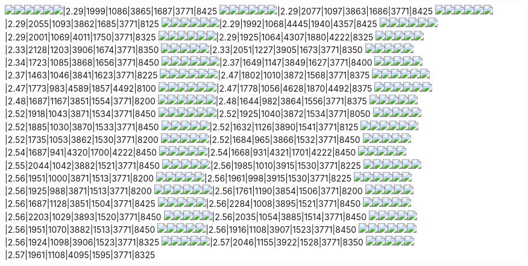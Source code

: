 ![](/item/6672.png)![](/item/3508.png)![](/item/1001.png)![](/item/1053.png)![](/item/1055.png)![](/item/1037.png)|2.29|1999|1086|3865|1687|3771|8425
![](/item/6672.png)![](/item/3004.png)![](/item/1001.png)![](/item/1053.png)![](/item/1055.png)![](/item/1037.png)|2.29|2077|1097|3863|1686|3771|8425
![](/item/6672.png)![](/item/6695.png)![](/item/1001.png)![](/item/1053.png)![](/item/1055.png)![](/item/1037.png)|2.29|2055|1093|3862|1685|3771|8125
![](/item/6672.png)![](/item/3814.png)![](/item/1001.png)![](/item/1053.png)![](/item/1055.png)![](/item/1037.png)|2.29|1992|1068|4445|1940|4357|8425
![](/item/6672.png)![](/item/3156.png)![](/item/1001.png)![](/item/1053.png)![](/item/1055.png)![](/item/1037.png)|2.29|2001|1069|4011|1750|3771|8325
![](/item/6672.png)![](/item/6609.png)![](/item/1001.png)![](/item/1053.png)![](/item/1055.png)![](/item/1037.png)|2.29|1925|1064|4307|1880|4222|8325
![](/item/6676.png)![](/item/3153.png)![](/item/1001.png)![](/item/1055.png)![](/item/1038.png)|2.33|2128|1203|3906|1674|3771|8350
![](/item/3033.png)![](/item/3153.png)![](/item/1001.png)![](/item/1055.png)![](/item/1038.png)|2.33|2051|1227|3905|1673|3771|8350
![](/item/6672.png)![](/item/3087.png)![](/item/1053.png)![](/item/1055.png)![](/item/3006.png)|2.34|1723|1085|3868|1656|3771|8450
![](/item/3124.png)![](/item/3091.png)![](/item/1001.png)![](/item/1053.png)![](/item/1055.png)![](/item/1036.png)|2.37|1649|1147|3849|1627|3771|8400
![](/item/3124.png)![](/item/3085.png)![](/item/1053.png)![](/item/1055.png)![](/item/1037.png)|2.37|1463|1046|3841|1623|3771|8225
![](/item/6672.png)![](/item/3046.png)![](/item/1053.png)![](/item/1055.png)![](/item/1037.png)![](/item/1036.png)|2.47|1802|1010|3872|1568|3771|8375
![](/item/6672.png)![](/item/3071.png)![](/item/1001.png)![](/item/1053.png)![](/item/1055.png)![](/item/1036.png)|2.47|1773|983|4589|1857|4492|8100
![](/item/3153.png)![](/item/3071.png)![](/item/1001.png)![](/item/1055.png)![](/item/1037.png)![](/item/1036.png)|2.47|1778|1056|4628|1870|4492|8375
![](/item/3124.png)![](/item/3087.png)![](/item/1001.png)![](/item/1053.png)![](/item/1055.png)![](/item/1036.png)|2.48|1687|1167|3851|1554|3771|8200
![](/item/6672.png)![](/item/3085.png)![](/item/1053.png)![](/item/1055.png)![](/item/1037.png)![](/item/1036.png)|2.48|1644|982|3864|1556|3771|8375
![](/item/6672.png)![](/item/6696.png)![](/item/1053.png)![](/item/1055.png)![](/item/3006.png)|2.52|1918|1043|3871|1534|3771|8450
![](/item/6672.png)![](/item/3006.png)![](/item/1053.png)![](/item/1055.png)![](/item/1038.png)![](/item/1038.png)|2.52|1925|1040|3872|1534|3771|8050
![](/item/6672.png)![](/item/6693.png)![](/item/1053.png)![](/item/1055.png)![](/item/3006.png)|2.52|1885|1030|3870|1533|3771|8450
![](/item/3153.png)![](/item/3091.png)![](/item/1001.png)![](/item/1055.png)![](/item/1037.png)|2.52|1632|1126|3890|1541|3771|8125
![](/item/3087.png)![](/item/3091.png)![](/item/1001.png)![](/item/1053.png)![](/item/1055.png)![](/item/1036.png)|2.52|1735|1053|3862|1530|3771|8200
![](/item/6672.png)![](/item/3139.png)![](/item/1053.png)![](/item/1055.png)![](/item/3006.png)|2.52|1684|965|3866|1532|3771|8450
![](/item/3124.png)![](/item/6609.png)![](/item/1053.png)![](/item/1055.png)![](/item/3006.png)|2.54|1687|941|4320|1700|4222|8450
![](/item/3091.png)![](/item/6609.png)![](/item/1053.png)![](/item/1055.png)![](/item/3006.png)|2.54|1668|931|4321|1701|4222|8450
![](/item/6696.png)![](/item/3095.png)![](/item/1053.png)![](/item/1055.png)![](/item/3006.png)|2.55|2044|1042|3882|1521|3771|8450
![](/item/3074.png)![](/item/3124.png)![](/item/1001.png)![](/item/1055.png)![](/item/1037.png)|2.56|1985|1010|3915|1530|3771|8225
![](/item/6696.png)![](/item/3124.png)![](/item/1001.png)![](/item/1053.png)![](/item/1055.png)![](/item/1036.png)|2.56|1951|1000|3871|1513|3771|8200
![](/item/3074.png)![](/item/3091.png)![](/item/1001.png)![](/item/1055.png)![](/item/1037.png)|2.56|1961|998|3915|1530|3771|8225
![](/item/6696.png)![](/item/3091.png)![](/item/1001.png)![](/item/1053.png)![](/item/1055.png)![](/item/1036.png)|2.56|1925|988|3871|1513|3771|8200
![](/item/3124.png)![](/item/3095.png)![](/item/1001.png)![](/item/1053.png)![](/item/1055.png)![](/item/1036.png)|2.56|1761|1190|3854|1506|3771|8200
![](/item/3124.png)![](/item/3094.png)![](/item/1053.png)![](/item/1055.png)![](/item/1037.png)|2.56|1687|1128|3851|1504|3771|8425
![](/item/6696.png)![](/item/6676.png)![](/item/1053.png)![](/item/1055.png)![](/item/3006.png)|2.56|2284|1008|3895|1521|3771|8450
![](/item/6696.png)![](/item/3033.png)![](/item/1053.png)![](/item/1055.png)![](/item/3006.png)|2.56|2203|1029|3893|1520|3771|8450
![](/item/6676.png)![](/item/3087.png)![](/item/1053.png)![](/item/1055.png)![](/item/3006.png)|2.56|2035|1054|3885|1514|3771|8450
![](/item/3033.png)![](/item/3087.png)![](/item/1053.png)![](/item/1055.png)![](/item/3006.png)|2.56|1951|1070|3882|1513|3771|8450
![](/item/3179.png)![](/item/3153.png)![](/item/1055.png)![](/item/1038.png)![](/item/3006.png)|2.56|1916|1108|3907|1523|3771|8450
![](/item/3006.png)![](/item/3153.png)![](/item/1055.png)![](/item/1038.png)![](/item/1038.png)![](/item/1037.png)|2.56|1924|1098|3906|1523|3771|8325
![](/item/6696.png)![](/item/3153.png)![](/item/1001.png)![](/item/1055.png)![](/item/1038.png)|2.57|2046|1155|3922|1528|3771|8350
![](/item/3074.png)![](/item/3153.png)![](/item/1001.png)![](/item/1055.png)![](/item/1037.png)|2.57|1961|1108|4095|1595|3771|8325